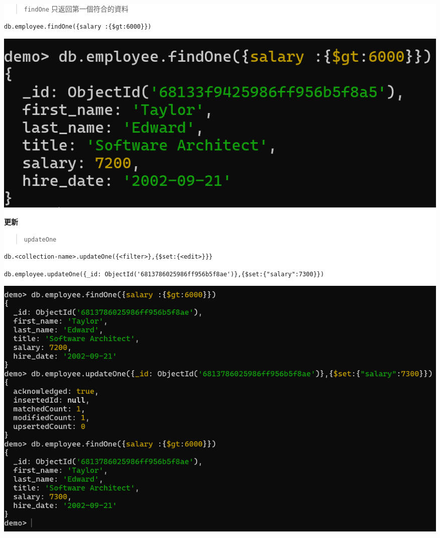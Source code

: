> `findOne` 只返回第一個符合的資料

```shell
db.employee.findOne({salary :{$gt:6000}})
```

![查找和更新](../img/mongoDB/32.png)

**更新**

> `updateOne`

```shell
db.<collection-name>.updateOne({<filter>},{$set:{<edit>}}}
```

```shell
db.employee.updateOne({_id: ObjectId('6813786025986ff956b5f8ae')},{$set:{"salary":7300}})
```

![查找和更新](../img/mongoDB/33.png)
